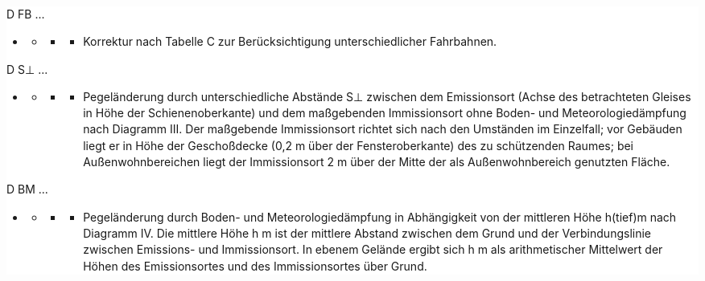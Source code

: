 




D
FB              ...

*
    *
        *
            *   Korrektur nach Tabelle C zur Berücksichtigung unterschiedlicher
                Fahrbahnen.












D
S⊥              ...

*
    *
        *
            *   Pegeländerung durch unterschiedliche Abstände
                S⊥ zwischen dem Emissionsort (Achse des betrachteten Gleises in Höhe
                der Schienenoberkante) und dem maßgebenden Immissionsort ohne Boden-
                und Meteorologiedämpfung nach Diagramm III. Der maßgebende
                Immissionsort richtet sich nach den Umständen im Einzelfall; vor
                Gebäuden liegt er in Höhe der Geschoßdecke (0,2 m über der
                Fensteroberkante) des zu schützenden Raumes; bei Außenwohnbereichen
                liegt der Immissionsort 2 m über der Mitte der als Außenwohnbereich
                genutzten Fläche.












D
BM              ...

*
    *
        *
            *   Pegeländerung durch Boden- und Meteorologiedämpfung in Abhängigkeit
                von der mittleren Höhe
                h(tief)m nach Diagramm IV. Die mittlere Höhe
                h
                m                                      ist der mittlere Abstand
                zwischen dem Grund und der Verbindungslinie zwischen Emissions- und
                Immissionsort. In ebenem Gelände ergibt sich
                h
                m                                      als arithmetischer Mittelwert
                der Höhen des Emissionsortes und des Immissionsortes über Grund.
